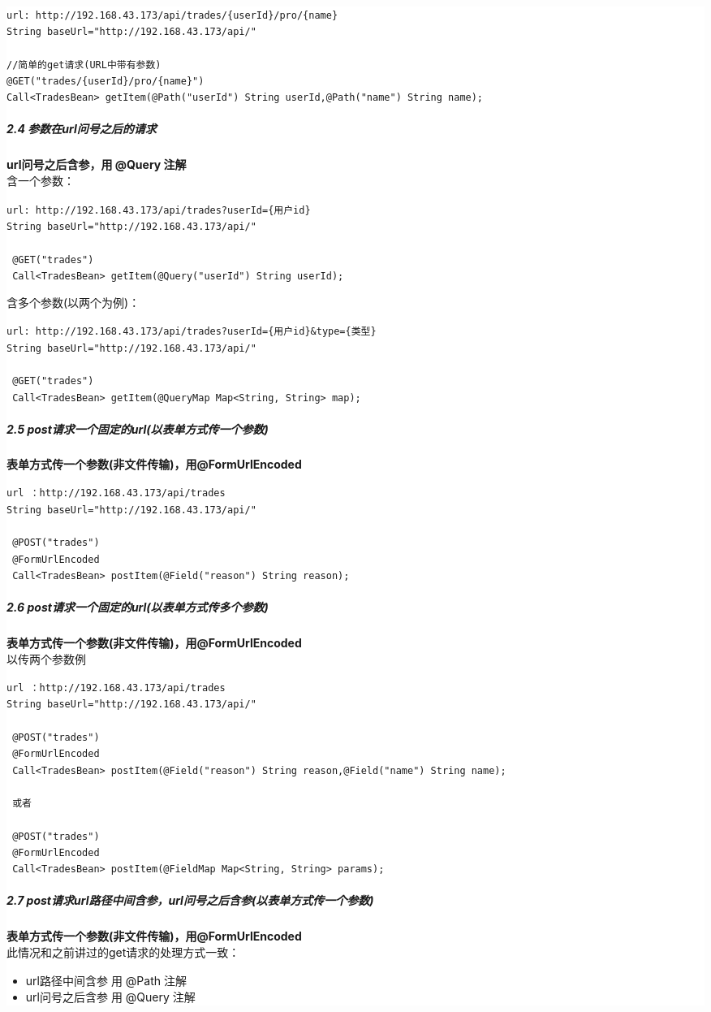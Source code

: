 ```
url: http://192.168.43.173/api/trades/{userId}/pro/{name}
String baseUrl="http://192.168.43.173/api/"

//简单的get请求(URL中带有参数)
@GET("trades/{userId}/pro/{name}")
Call<TradesBean> getItem(@Path("userId") String userId,@Path("name") String name);
```
##### 2.4 参数在url问号之后的请求  
**url问号之后含参，用 @Query 注解**  
含一个参数：
```
url: http://192.168.43.173/api/trades?userId={用户id}
String baseUrl="http://192.168.43.173/api/"

 @GET("trades")
 Call<TradesBean> getItem(@Query("userId") String userId);
```
含多个参数(以两个为例)：
```
url: http://192.168.43.173/api/trades?userId={用户id}&type={类型}
String baseUrl="http://192.168.43.173/api/"

 @GET("trades")
 Call<TradesBean> getItem(@QueryMap Map<String, String> map);
```
##### 2.5 post请求一个固定的url(以表单方式传一个参数)  
**表单方式传一个参数(非文件传输)，用@FormUrlEncoded**  
```
url ：http://192.168.43.173/api/trades
String baseUrl="http://192.168.43.173/api/"

 @POST("trades")
 @FormUrlEncoded
 Call<TradesBean> postItem(@Field("reason") String reason);
```
##### 2.6 post请求一个固定的url(以表单方式传多个参数)  
**表单方式传一个参数(非文件传输)，用@FormUrlEncoded**  
以传两个参数例  
```
url ：http://192.168.43.173/api/trades
String baseUrl="http://192.168.43.173/api/"

 @POST("trades")
 @FormUrlEncoded
 Call<TradesBean> postItem(@Field("reason") String reason,@Field("name") String name);

 或者

 @POST("trades")
 @FormUrlEncoded
 Call<TradesBean> postItem(@FieldMap Map<String, String> params);
```
##### 2.7 post请求url路径中间含参，url问号之后含参(以表单方式传一个参数)  
**表单方式传一个参数(非文件传输)，用@FormUrlEncoded**  
此情况和之前讲过的get请求的处理方式一致：  
- url路径中间含参 用 @Path 注解  
- url问号之后含参 用 @Query 注解  
